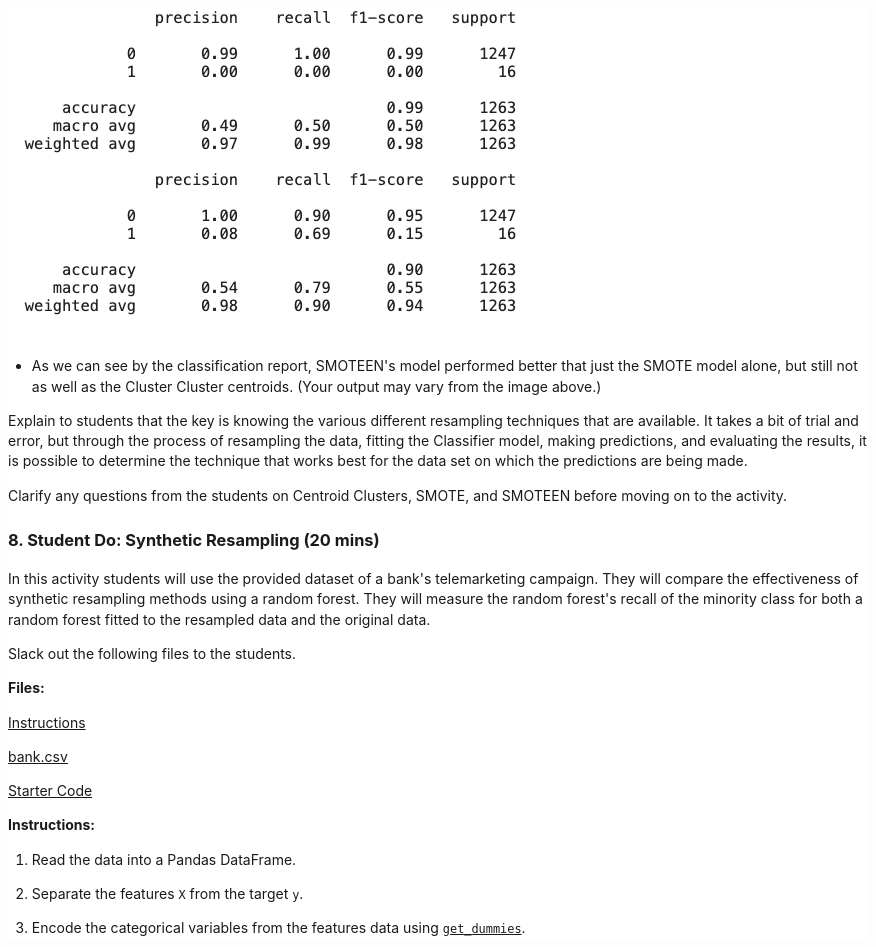   ![](Images/smoteenn_classification_report.png)

* As we can see by the classification report, SMOTEEN's model performed better that just the SMOTE model alone, but still not as well as the Cluster Cluster centroids. (Your output may vary from the image above.)

Explain to students that the key is knowing the various different resampling techniques that are available. It takes a bit of trial and error, but through the process of resampling the data, fitting the Classifier model, making predictions,  and evaluating the results, it is possible to determine the technique that works best for the data set on which the predictions are being made.

Clarify any questions from the students on Centroid Clusters, SMOTE, and SMOTEEN before moving on to the activity.

### 8. Student Do: Synthetic Resampling (20 mins)

In this activity students will use the provided dataset of a bank's telemarketing campaign. They will compare the effectiveness of synthetic resampling methods using a random forest. They will measure the random forest's recall of the minority class for both a random forest fitted to the resampled data and the original data.

Slack out the following files to the students.

**Files:**

[Instructions](./Activities/06_Stu_Synthetic_Resampling/README.md)

[bank.csv](./Activities/06_Stu_Synthetic_Resampling/Resources/bank.csv)

[Starter Code](./Activities/06_Stu_Synthetic_Resampling/Unsolved/synthetic_resampling.ipynb)

**Instructions:**

1. Read the data into a Pandas DataFrame.

2. Separate the features `X` from the target `y`.

3. Encode the categorical variables from the features data using [`get_dummies`](https://pandas.pydata.org/pandas-docs/stable/reference/api/pandas.get_dummies.html).

